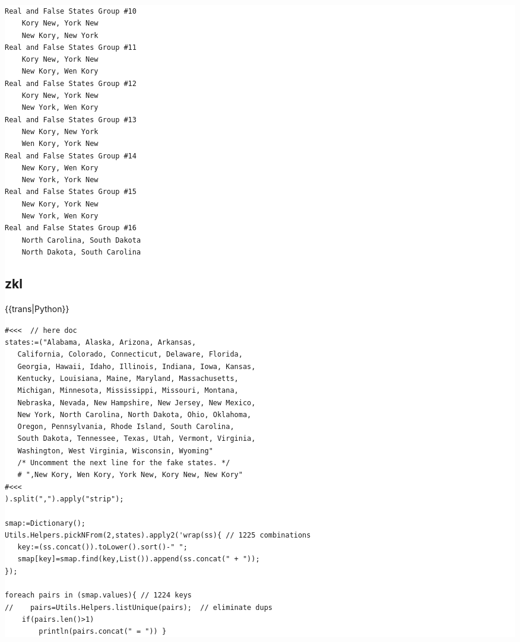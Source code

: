 ```txt
Real and False States Group #10
	Kory New, York New
	New Kory, New York
Real and False States Group #11
	Kory New, York New
	New Kory, Wen Kory
Real and False States Group #12
	Kory New, York New
	New York, Wen Kory
Real and False States Group #13
	New Kory, New York
	Wen Kory, York New
Real and False States Group #14
	New Kory, Wen Kory
	New York, York New
Real and False States Group #15
	New Kory, York New
	New York, Wen Kory
Real and False States Group #16
	North Carolina, South Dakota
	North Dakota, South Carolina

```



## zkl

{{trans|Python}}

```zkl
#<<<  // here doc
states:=("Alabama, Alaska, Arizona, Arkansas,
   California, Colorado, Connecticut, Delaware, Florida,
   Georgia, Hawaii, Idaho, Illinois, Indiana, Iowa, Kansas,
   Kentucky, Louisiana, Maine, Maryland, Massachusetts,
   Michigan, Minnesota, Mississippi, Missouri, Montana,
   Nebraska, Nevada, New Hampshire, New Jersey, New Mexico,
   New York, North Carolina, North Dakota, Ohio, Oklahoma,
   Oregon, Pennsylvania, Rhode Island, South Carolina,
   South Dakota, Tennessee, Texas, Utah, Vermont, Virginia,
   Washington, West Virginia, Wisconsin, Wyoming"
   /* Uncomment the next line for the fake states. */
   # ",New Kory, Wen Kory, York New, Kory New, New Kory"
#<<<
).split(",").apply("strip");

smap:=Dictionary();
Utils.Helpers.pickNFrom(2,states).apply2('wrap(ss){ // 1225 combinations
   key:=(ss.concat()).toLower().sort()-" ";
   smap[key]=smap.find(key,List()).append(ss.concat(" + "));
});

foreach pairs in (smap.values){ // 1224 keys
//    pairs=Utils.Helpers.listUnique(pairs);  // eliminate dups
    if(pairs.len()>1)
        println(pairs.concat(" = ")) }
```
